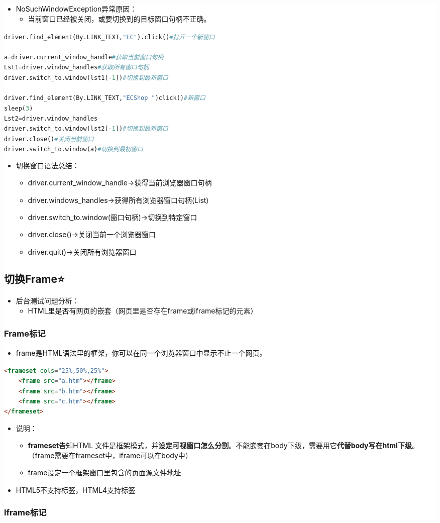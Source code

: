 - NoSuchWindowException异常原因：
  - 当前窗口已经被关闭，或要切换到的目标窗口句柄不正确。

```python
driver.find_element(By.LINK_TEXT,"EC").click()#打开一个新窗口

a=driver.current_window_handle#获取当前窗口句柄
Lst1=driver.window_handles#获取所有窗口句柄
driver.switch_to.window(lst1[-1])#切换到最新窗口

driver.find_element(By.LINK_TEXT,"ECShop ")click()#新窗口
sleep(3)
Lst2=driver.window_handles
driver.switch_to.window(lst2[-1])#切换到最新窗口
driver.close()#关闭当前窗口
driver.switch_to.window(a)#切换到最初窗口
```

- 切换窗口语法总结：

  - driver.current_window_handle→获得当前浏览器窗口句柄
  - driver.windows_handles→获得所有浏览器窗口句柄(List)
  - driver.switch_to.window(窗口句柄)→切换到特定窗口

  - driver.close()→关闭当前一个浏览器窗口

  - driver.quit()→关闭所有浏览器窗口



## 切换Frame⭐

- 后台测试问题分析：
  - HTML里是否有网页的嵌套（网页里是否存在frame或iframe标记的元素）

### Frame标记

- frame是HTML语法里的框架，你可以在同一个浏览器窗口中显示不止一个网页。

```html
<frameset cols="25%,50%,25%">
    <frame src="a.htm"></frame>
    <frame src="b.htm"></frame>
    <frame src="c.htm"></frame>
</frameset>
```

- 说明：

  - **frameset**告知HTML 文件是框架模式，并**设定可视窗口怎么分割**。不能嵌套在body下级，需要用它**代替body写在html下级**。（frame需要在frameset中，iframe可以在body中）

  - frame设定一个框架窗口里包含的页面源文件地址

- HTML5不支持<frame>标签，HTML4支持<frame>标签

### Iframe标记
